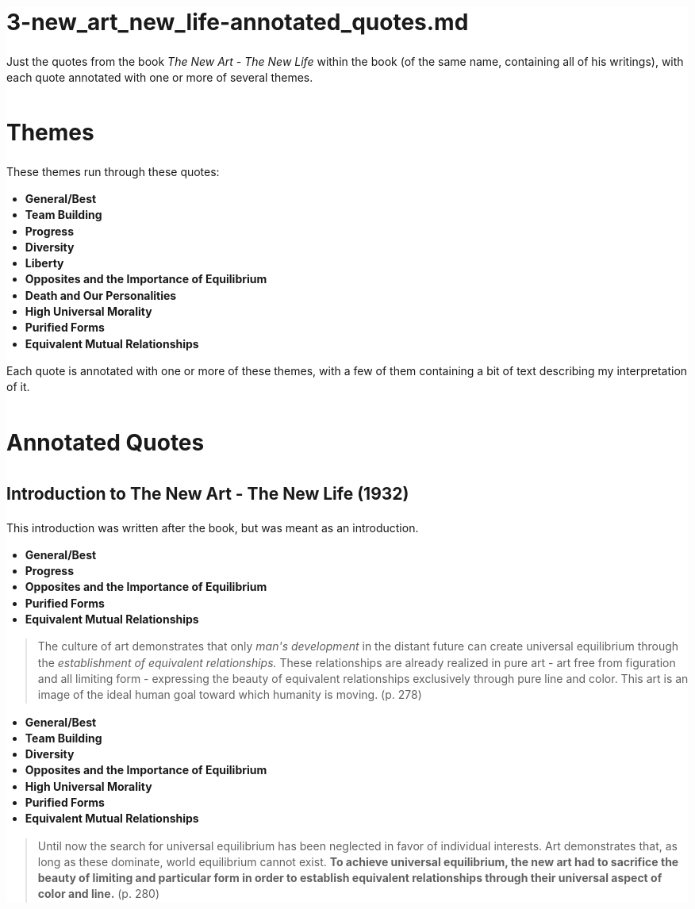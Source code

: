 
# 3-new_art_new_life-annotated_quotes.md

Just the quotes from the book *The New Art - The New Life* within the book (of the same name, containing all of his writings),
with each quote annotated with one or more of several themes.

# Themes

These themes run through these quotes:

- **General/Best**
- **Team Building**
- **Progress**
- **Diversity**
- **Liberty**
- **Opposites and the Importance of Equilibrium**
- **Death and Our Personalities**
- **High Universal Morality**
- **Purified Forms**
- **Equivalent Mutual Relationships**

Each quote is annotated with one or more of these themes, with a few of them containing a bit of text describing my interpretation of it.

# Annotated Quotes

## Introduction to The New Art - The New Life (1932)

This introduction was written after the book, but was meant as an introduction.

- **General/Best**
- **Progress**
- **Opposites and the Importance of Equilibrium**
- **Purified Forms**
- **Equivalent Mutual Relationships**
> The culture of art demonstrates that only *man's development* in the distant future can create
> universal equilibrium through the *establishment of equivalent relationships.*
> These relationships are already realized in pure art - art free from figuration and all limiting form - expressing the
> beauty of equivalent relationships exclusively through pure line and color.
> This art is an image of the ideal human goal toward which humanity is moving.
(p. 278)

- **General/Best**
- **Team Building**
- **Diversity**
- **Opposites and the Importance of Equilibrium**
- **High Universal Morality**
- **Purified Forms**
- **Equivalent Mutual Relationships**
> Until now the search for universal equilibrium has been neglected in favor of individual interests.
> Art demonstrates that, as long as these dominate, world equilibrium cannot exist.
> **To achieve universal equilibrium, the new art had to sacrifice the beauty of limiting and particular form in order to
> establish equivalent relationships through their universal aspect of color and line.**
(p. 280)
